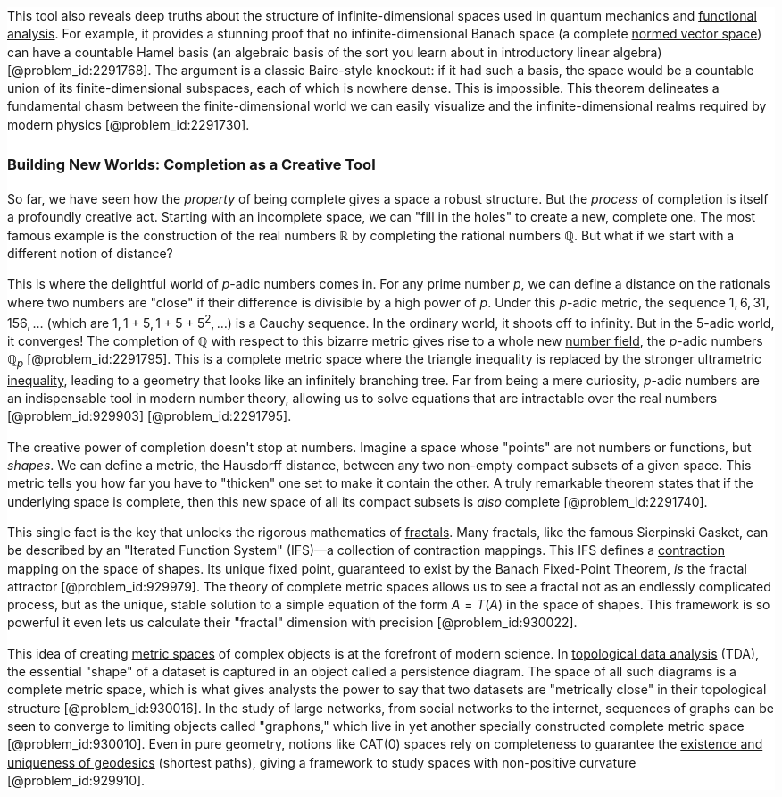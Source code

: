 This tool also reveals deep truths about the structure of infinite-dimensional spaces used in quantum mechanics and [functional analysis](@article_id:145726). For example, it provides a stunning proof that no infinite-dimensional Banach space (a complete [normed vector space](@article_id:143927)) can have a countable Hamel basis (an algebraic basis of the sort you learn about in introductory linear algebra) [@problem_id:2291768]. The argument is a classic Baire-style knockout: if it had such a basis, the space would be a countable union of its finite-dimensional subspaces, each of which is nowhere dense. This is impossible. This theorem delineates a fundamental chasm between the finite-dimensional world we can easily visualize and the infinite-dimensional realms required by modern physics [@problem_id:2291730].

### Building New Worlds: Completion as a Creative Tool

So far, we have seen how the *property* of being complete gives a space a robust structure. But the *process* of completion is itself a profoundly creative act. Starting with an incomplete space, we can "fill in the holes" to create a new, complete one. The most famous example is the construction of the real numbers $\mathbb{R}$ by completing the rational numbers $\mathbb{Q}$. But what if we start with a different notion of distance?

This is where the delightful world of $p$-adic numbers comes in. For any prime number $p$, we can define a distance on the rationals where two numbers are "close" if their difference is divisible by a high power of $p$. Under this $p$-adic metric, the sequence $1, 6, 31, 156, \dots$ (which are $1, 1+5, 1+5+5^2, \dots$) is a Cauchy sequence. In the ordinary world, it shoots off to infinity. But in the $5$-adic world, it converges! The completion of $\mathbb{Q}$ with respect to this bizarre metric gives rise to a whole new [number field](@article_id:147894), the $p$-adic numbers $\mathbb{Q}_p$ [@problem_id:2291795]. This is a [complete metric space](@article_id:139271) where the [triangle inequality](@article_id:143256) is replaced by the stronger [ultrametric inequality](@article_id:145783), leading to a geometry that looks like an infinitely branching tree. Far from being a mere curiosity, $p$-adic numbers are an indispensable tool in modern number theory, allowing us to solve equations that are intractable over the real numbers [@problem_id:929903] [@problem_id:2291795].

The creative power of completion doesn't stop at numbers. Imagine a space whose "points" are not numbers or functions, but *shapes*. We can define a metric, the Hausdorff distance, between any two non-empty compact subsets of a given space. This metric tells you how far you have to "thicken" one set to make it contain the other. A truly remarkable theorem states that if the underlying space is complete, then this new space of all its compact subsets is *also* complete [@problem_id:2291740].

This single fact is the key that unlocks the rigorous mathematics of [fractals](@article_id:140047). Many fractals, like the famous Sierpinski Gasket, can be described by an "Iterated Function System" (IFS)—a collection of contraction mappings. This IFS defines a [contraction mapping](@article_id:139495) on the space of shapes. Its unique fixed point, guaranteed to exist by the Banach Fixed-Point Theorem, *is* the fractal attractor [@problem_id:929979]. The theory of complete metric spaces allows us to see a fractal not as an endlessly complicated process, but as the unique, stable solution to a simple equation of the form $A = T(A)$ in the space of shapes. This framework is so powerful it even lets us calculate their "fractal" dimension with precision [@problem_id:930022].

This idea of creating [metric spaces](@article_id:138366) of complex objects is at the forefront of modern science. In [topological data analysis](@article_id:154167) (TDA), the essential "shape" of a dataset is captured in an object called a persistence diagram. The space of all such diagrams is a complete metric space, which is what gives analysts the power to say that two datasets are "metrically close" in their topological structure [@problem_id:930016]. In the study of large networks, from social networks to the internet, sequences of graphs can be seen to converge to limiting objects called "graphons," which live in yet another specially constructed complete metric space [@problem_id:930010]. Even in pure geometry, notions like CAT(0) spaces rely on completeness to guarantee the [existence and uniqueness of geodesics](@article_id:187755) (shortest paths), giving a framework to study spaces with non-positive curvature [@problem_id:929910].
